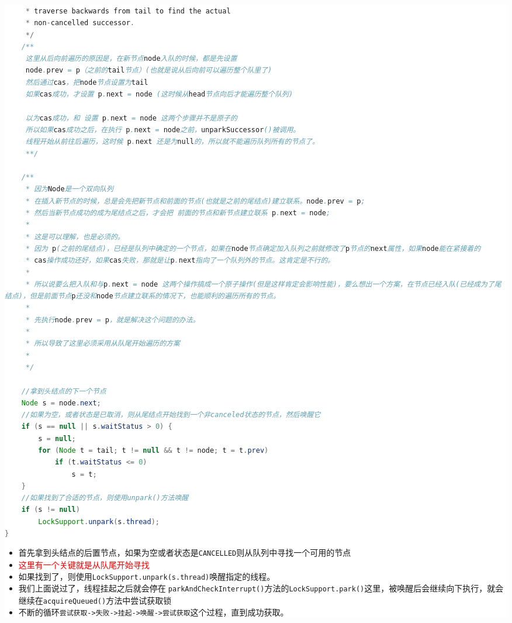 ```java
     * traverse backwards from tail to find the actual
     * non-cancelled successor.
     */
    /**
     这里从后向前遍历的原因是，在新节点node入队的时候，都是先设置
     node.prev = p（之前的tail节点）(也就是说从后向前可以遍历整个队里了)
     然后通过cas，把node节点设置为tail
     如果cas成功，才设置 p.next = node (这时候从head节点向后才能遍历整个队列)

     以为cas成功，和 设置 p.next = node 这两个步骤并不是原子的
     所以如果cas成功之后，在执行 p.next = node之前，unparkSuccessor()被调用。
     线程开始从前往后遍历，这时候 p.next 还是为null的，所以就不能遍历队列所有的节点了。
     **/

    /**
     * 因为Node是一个双向队列
     * 在插入新节点的时候，总是会先把新节点和前面的节点(也就是之前的尾结点)建立联系。node.prev = p;
     * 然后当新节点成功的成为尾结点之后，才会把 前面的节点和新节点建立联系 p.next = node;
     *
     * 这是可以理解，也是必须的。
     * 因为 p(之前的尾结点)，已经是队列中确定的一个节点，如果在node节点确定加入队列之前就修改了p节点的next属性，如果node能在紧接着的
     * cas操作成功还好，如果cas失败，那就是让p.next指向了一个队列外的节点。这肯定是不行的。
     *
     * 所以说要么把入队和与p.next = node 这两个操作搞成一个原子操作(但是这样肯定会影响性能)，要么想出一个方案，在节点已经入队(已经成为了尾结点)，但是前面节点p还没和node节点建立联系的情况下，也能顺利的遍历所有的节点。
     *
     * 先执行node.prev = p，就是解决这个问题的办法。
     *
     * 所以导致了这里必须采用从队尾开始遍历的方案
     *
     */

    //拿到头结点的下一个节点
    Node s = node.next;
    //如果为空，或者状态是已取消，则从尾结点开始找到一个非canceled状态的节点，然后唤醒它
    if (s == null || s.waitStatus > 0) {
        s = null;
        for (Node t = tail; t != null && t != node; t = t.prev)
            if (t.waitStatus <= 0)
                s = t;
    }
    //如果找到了合适的节点，则使用unpark()方法唤醒
    if (s != null)
        LockSupport.unpark(s.thread);
}

```
- 首先拿到头结点的后置节点，如果为空或者状态是`CANCELLED`则从队列中寻找一个可用的节点
- <span style="color:red"> 这里有一个关键就是从队尾开始寻找 </span>
- 如果找到了，则使用`LockSupport.unpark(s.thread)`唤醒指定的线程。
- 我们上面说过了，线程挂起之后就会停在 `parkAndCheckInterrupt()`方法的`LockSupport.park()`这里，被唤醒后会继续向下执行，就会继续在`acquireQueued()`方法中尝试获取锁
- 不断的循环`尝试获取->失败->挂起->唤醒->尝试获取`这个过程，直到成功获取。
